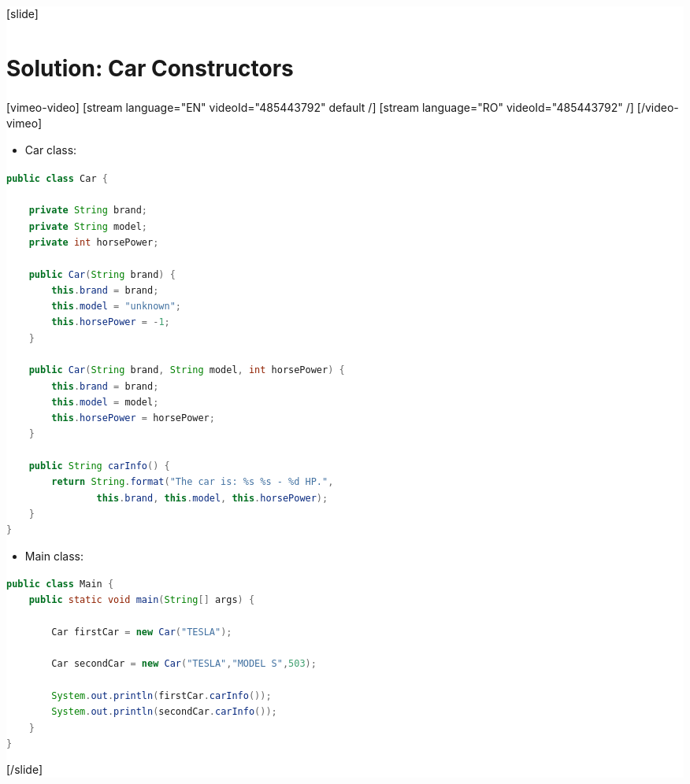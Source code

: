 
[slide]
# Solution: Car Constructors

[vimeo-video]
[stream language="EN" videoId="485443792" default /]
[stream language="RO" videoId="485443792"  /]
[/video-vimeo]


- Car class:

```java
public class Car {

    private String brand;
    private String model;
    private int horsePower;

    public Car(String brand) {
        this.brand = brand;
        this.model = "unknown";
        this.horsePower = -1;
    }

    public Car(String brand, String model, int horsePower) {
        this.brand = brand;
        this.model = model;
        this.horsePower = horsePower;
    }

    public String carInfo() {
        return String.format("The car is: %s %s - %d HP.",
                this.brand, this.model, this.horsePower);
    }
}

```

- Main class:

```java
public class Main {
    public static void main(String[] args) {

        Car firstCar = new Car("TESLA");

        Car secondCar = new Car("TESLA","MODEL S",503);

        System.out.println(firstCar.carInfo());
        System.out.println(secondCar.carInfo());
    }
}
```
[/slide]
